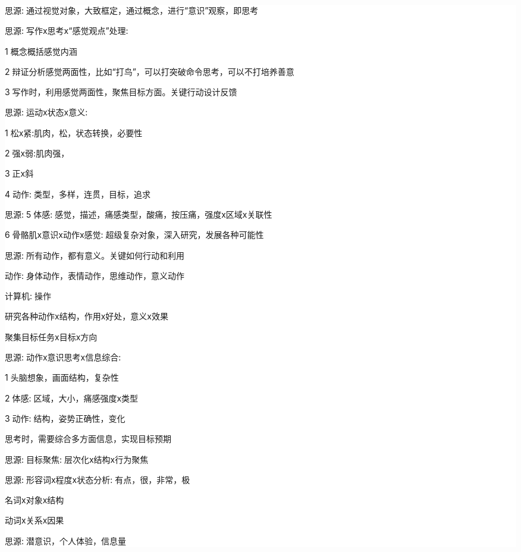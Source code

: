 思源:
通过视觉对象，大致框定，通过概念，进行“意识”观察，即思考

思源:
写作x思考x“感觉观点”处理:

1 概念概括感觉内涵

2 辩证分析感觉两面性，比如“打鸟”，可以打突破命令思考，可以不打培养善意

3 写作时，利用感觉两面性，聚焦目标方面。关键行动设计反馈

思源:
运动x状态x意义:

1 松x紧:肌肉，松，状态转换，必要性

2 强x弱:肌肉强，

3 正x斜

4 动作: 类型，多样，连贯，目标，追求

思源:
5 体感: 感觉，描述，痛感类型，酸痛，按压痛，强度x区域x关联性

6 骨骼肌x意识x动作x感觉: 超级复杂对象，深入研究，发展各种可能性

思源:
所有动作，都有意义。关键如何行动和利用

动作: 身体动作，表情动作，思维动作，意义动作

计算机: 操作

研究各种动作x结构，作用x好处，意义x效果 

聚集目标任务x目标x方向

思源:
动作x意识思考x信息综合:

1 头脑想象，画面结构，复杂性

2 体感: 区域，大小，痛感强度x类型

3 动作: 结构，姿势正确性，变化

思考时，需要综合多方面信息，实现目标预期

思源:
目标聚焦: 层次化x结构x行为聚焦

思源:
形容词x程度x状态分析: 有点，很，非常，极

名词x对象x结构

动词x关系x因果

思源:
潜意识，个人体验，信息量
